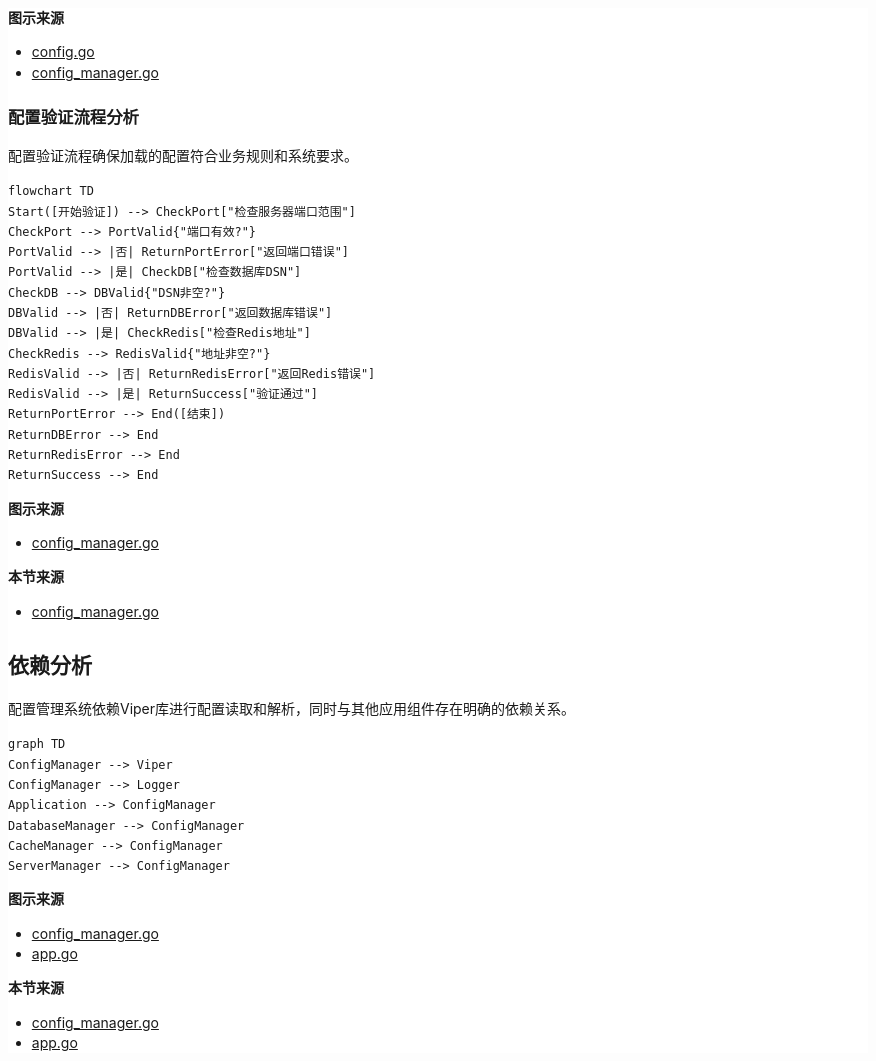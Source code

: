 ```mermaid
```

**图示来源**
- [config.go](file://backend/internal/config/config.go#L78-L92)
- [config_manager.go](file://backend/internal/app/config_manager.go#L15-L30)

### 配置验证流程分析
配置验证流程确保加载的配置符合业务规则和系统要求。

```mermaid
flowchart TD
Start([开始验证]) --> CheckPort["检查服务器端口范围"]
CheckPort --> PortValid{"端口有效?"}
PortValid --> |否| ReturnPortError["返回端口错误"]
PortValid --> |是| CheckDB["检查数据库DSN"]
CheckDB --> DBValid{"DSN非空?"}
DBValid --> |否| ReturnDBError["返回数据库错误"]
DBValid --> |是| CheckRedis["检查Redis地址"]
CheckRedis --> RedisValid{"地址非空?"}
RedisValid --> |否| ReturnRedisError["返回Redis错误"]
RedisValid --> |是| ReturnSuccess["验证通过"]
ReturnPortError --> End([结束])
ReturnDBError --> End
ReturnRedisError --> End
ReturnSuccess --> End
```

**图示来源**
- [config_manager.go](file://backend/internal/app/config_manager.go#L32-L50)

**本节来源**
- [config_manager.go](file://backend/internal/app/config_manager.go#L32-L50)

## 依赖分析
配置管理系统依赖Viper库进行配置读取和解析，同时与其他应用组件存在明确的依赖关系。

```mermaid
graph TD
ConfigManager --> Viper
ConfigManager --> Logger
Application --> ConfigManager
DatabaseManager --> ConfigManager
CacheManager --> ConfigManager
ServerManager --> ConfigManager
```

**图示来源**
- [config_manager.go](file://backend/internal/app/config_manager.go#L1-L125)
- [app.go](file://backend/internal/app/app.go#L60-L120)

**本节来源**
- [config_manager.go](file://backend/internal/app/config_manager.go#L1-L125)
- [app.go](file://backend/internal/app/app.go#L60-L120)
